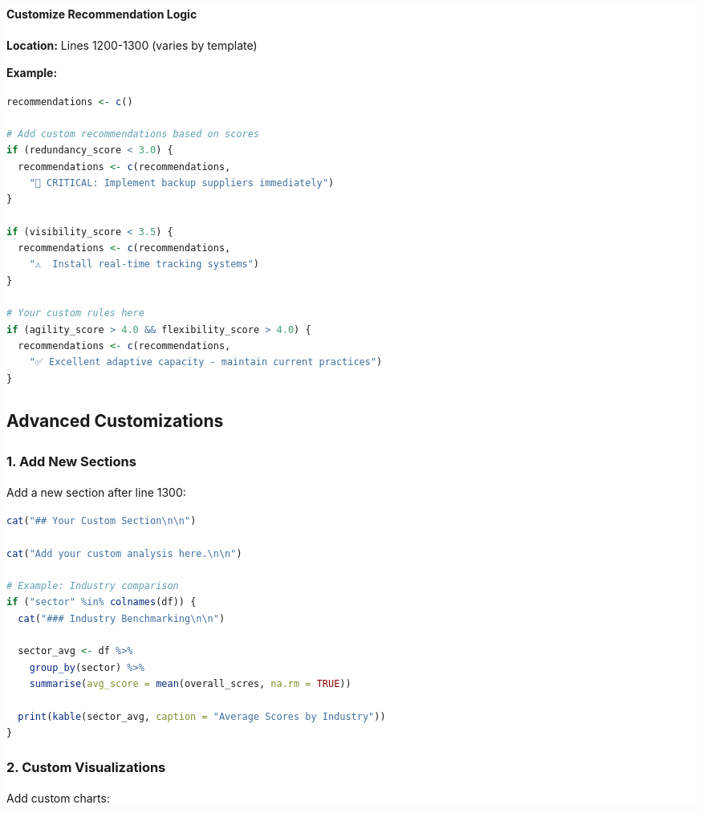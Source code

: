 #### Customize Recommendation Logic

**Location:** Lines 1200-1300 (varies by template)

**Example:**
```r
recommendations <- c()

# Add custom recommendations based on scores
if (redundancy_score < 3.0) {
  recommendations <- c(recommendations,
    "🔴 CRITICAL: Implement backup suppliers immediately")
}

if (visibility_score < 3.5) {
  recommendations <- c(recommendations,
    "⚠️  Install real-time tracking systems")
}

# Your custom rules here
if (agility_score > 4.0 && flexibility_score > 4.0) {
  recommendations <- c(recommendations,
    "✅ Excellent adaptive capacity - maintain current practices")
}
```

## Advanced Customizations

### 1. Add New Sections

Add a new section after line 1300:

```r
cat("## Your Custom Section\n\n")

cat("Add your custom analysis here.\n\n")

# Example: Industry comparison
if ("sector" %in% colnames(df)) {
  cat("### Industry Benchmarking\n\n")

  sector_avg <- df %>%
    group_by(sector) %>%
    summarise(avg_score = mean(overall_scres, na.rm = TRUE))

  print(kable(sector_avg, caption = "Average Scores by Industry"))
}
```

### 2. Custom Visualizations

Add custom charts:
